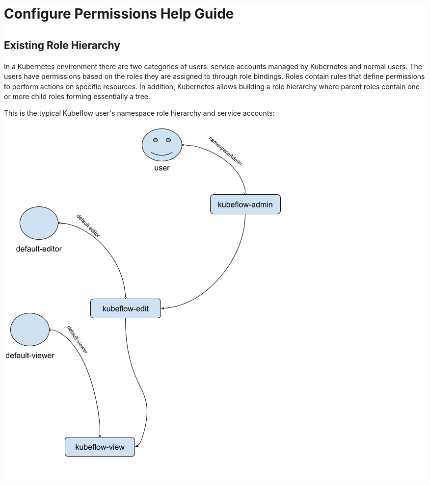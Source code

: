 # Configure Permissions Help Guide

## Existing Role Hierarchy

In a Kubernetes environment there are two categories of users: service
accounts managed by Kubernetes and normal users. The users have permissions
based on the roles they are assigned to through role bindings. Roles contain
rules that define permissions to perform actions on specific resources.
In addition, Kubernetes allows building a role hierarchy where parent roles
contain one or more child roles forming essentially a tree.

This is the typical Kubeflow user's namespace role hierarchy and service
accounts:

![](namespace-diagram.png)
